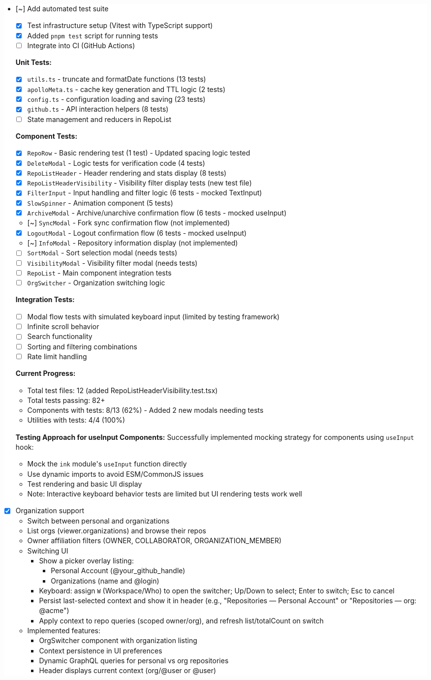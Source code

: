 - [~] Add automated test suite
  - [x] Test infrastructure setup (Vitest with TypeScript support)
  - [x] Added `pnpm test` script for running tests
  - [ ] Integrate into CI (GitHub Actions)
  
  **Unit Tests:**
  - [x] `utils.ts` - truncate and formatDate functions (13 tests)
  - [x] `apolloMeta.ts` - cache key generation and TTL logic (2 tests)
  - [x] `config.ts` - configuration loading and saving (23 tests)
  - [x] `github.ts` - API interaction helpers (8 tests)
  - [ ] State management and reducers in RepoList
  
  **Component Tests:**
  - [x] `RepoRow` - Basic rendering test (1 test) - Updated spacing logic tested
  - [x] `DeleteModal` - Logic tests for verification code (4 tests)
  - [x] `RepoListHeader` - Header rendering and stats display (8 tests)
  - [x] `RepoListHeaderVisibility` - Visibility filter display tests (new test file)
  - [x] `FilterInput` - Input handling and filter logic (6 tests - mocked TextInput)
  - [x] `SlowSpinner` - Animation component (5 tests)
  - [x] `ArchiveModal` - Archive/unarchive confirmation flow (6 tests - mocked useInput)
  - [~] `SyncModal` - Fork sync confirmation flow (not implemented)
  - [x] `LogoutModal` - Logout confirmation flow (6 tests - mocked useInput)
  - [~] `InfoModal` - Repository information display (not implemented)
  - [ ] `SortModal` - Sort selection modal (needs tests)
  - [ ] `VisibilityModal` - Visibility filter modal (needs tests)
  - [ ] `RepoList` - Main component integration tests
  - [ ] `OrgSwitcher` - Organization switching logic
  
  **Integration Tests:**
  - [ ] Modal flow tests with simulated keyboard input (limited by testing framework)
  - [ ] Infinite scroll behavior
  - [ ] Search functionality
  - [ ] Sorting and filtering combinations
  - [ ] Rate limit handling
  
  **Current Progress:**
  - Total test files: 12 (added RepoListHeaderVisibility.test.tsx)
  - Total tests passing: 82+
  - Components with tests: 8/13 (62%) - Added 2 new modals needing tests
  - Utilities with tests: 4/4 (100%)
  
  **Testing Approach for useInput Components:**
  Successfully implemented mocking strategy for components using `useInput` hook:
  - Mock the `ink` module's `useInput` function directly
  - Use dynamic imports to avoid ESM/CommonJS issues
  - Test rendering and basic UI display
  - Note: Interactive keyboard behavior tests are limited but UI rendering tests work well

- [x] Organization support
  - Switch between personal and organizations
  - List orgs (viewer.organizations) and browse their repos
  - Owner affiliation filters (OWNER, COLLABORATOR, ORGANIZATION_MEMBER)
  - Switching UI
    - Show a picker overlay listing:
      - Personal Account (@your_github_handle)
      - Organizations (name and @login)
    - Keyboard: assign `W` (Workspace/Who) to open the switcher; Up/Down to select; Enter to switch; Esc to cancel
    - Persist last-selected context and show it in header (e.g., "Repositories — Personal Account" or "Repositories — org: @acme")
    - Apply context to repo queries (scoped owner/org), and refresh list/totalCount on switch
  - Implemented features:
    - OrgSwitcher component with organization listing
    - Context persistence in UI preferences
    - Dynamic GraphQL queries for personal vs org repositories
    - Header displays current context (org/@user or @user)